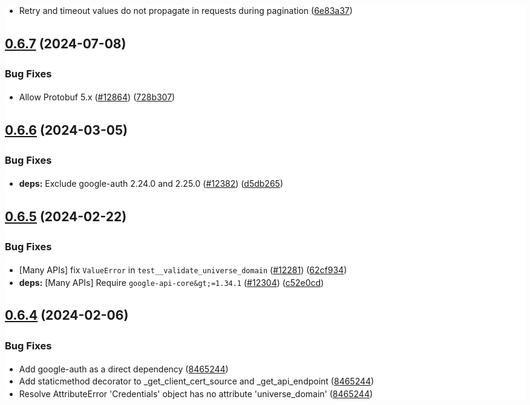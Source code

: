 * Retry and timeout values do not propagate in requests during pagination ([6e83a37](https://github.com/googleapis/google-cloud-python/commit/6e83a37612d9eb951cb0ef1e372ef4241f8afa59))

## [0.6.7](https://github.com/googleapis/google-cloud-python/compare/google-cloud-bigquery-datapolicies-v0.6.6...google-cloud-bigquery-datapolicies-v0.6.7) (2024-07-08)


### Bug Fixes

* Allow Protobuf 5.x ([#12864](https://github.com/googleapis/google-cloud-python/issues/12864)) ([728b307](https://github.com/googleapis/google-cloud-python/commit/728b307ed0cc497685507a219e913f002f097132))

## [0.6.6](https://github.com/googleapis/google-cloud-python/compare/google-cloud-bigquery-datapolicies-v0.6.5...google-cloud-bigquery-datapolicies-v0.6.6) (2024-03-05)


### Bug Fixes

* **deps:** Exclude google-auth 2.24.0 and 2.25.0 ([#12382](https://github.com/googleapis/google-cloud-python/issues/12382)) ([d5db265](https://github.com/googleapis/google-cloud-python/commit/d5db2656c011be2264bd778244caf8e23d288c75))

## [0.6.5](https://github.com/googleapis/google-cloud-python/compare/google-cloud-bigquery-datapolicies-v0.6.4...google-cloud-bigquery-datapolicies-v0.6.5) (2024-02-22)


### Bug Fixes

* [Many APIs] fix `ValueError` in `test__validate_universe_domain` ([#12281](https://github.com/googleapis/google-cloud-python/issues/12281)) ([62cf934](https://github.com/googleapis/google-cloud-python/commit/62cf934b140173d7b39e6c9ffa66e218b98260d4))
* **deps:** [Many APIs] Require `google-api-core&gt;=1.34.1` ([#12304](https://github.com/googleapis/google-cloud-python/issues/12304)) ([c52e0cd](https://github.com/googleapis/google-cloud-python/commit/c52e0cdbddf44c96f642d8d596c5413c4006ba82))

## [0.6.4](https://github.com/googleapis/google-cloud-python/compare/google-cloud-bigquery-datapolicies-v0.6.3...google-cloud-bigquery-datapolicies-v0.6.4) (2024-02-06)


### Bug Fixes

* Add google-auth as a direct dependency ([8465244](https://github.com/googleapis/google-cloud-python/commit/8465244deff230202eebab526092c780c6b60f4e))
* Add staticmethod decorator to _get_client_cert_source and _get_api_endpoint ([8465244](https://github.com/googleapis/google-cloud-python/commit/8465244deff230202eebab526092c780c6b60f4e))
* Resolve AttributeError 'Credentials' object has no attribute 'universe_domain' ([8465244](https://github.com/googleapis/google-cloud-python/commit/8465244deff230202eebab526092c780c6b60f4e))


[1]: https://pypi.org/project/google-cloud-bigquery-datapolicies/#history
